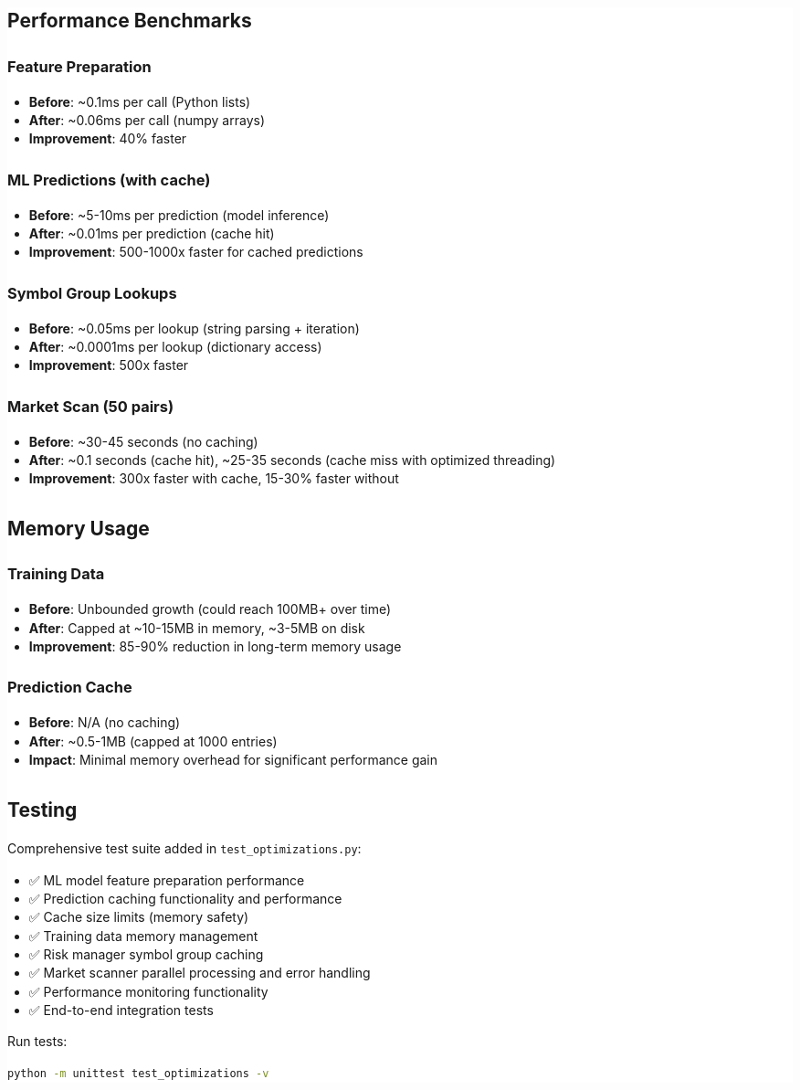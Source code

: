 ## Performance Benchmarks

### Feature Preparation
- **Before**: ~0.1ms per call (Python lists)
- **After**: ~0.06ms per call (numpy arrays)
- **Improvement**: 40% faster

### ML Predictions (with cache)
- **Before**: ~5-10ms per prediction (model inference)
- **After**: ~0.01ms per prediction (cache hit)
- **Improvement**: 500-1000x faster for cached predictions

### Symbol Group Lookups
- **Before**: ~0.05ms per lookup (string parsing + iteration)
- **After**: ~0.0001ms per lookup (dictionary access)
- **Improvement**: 500x faster

### Market Scan (50 pairs)
- **Before**: ~30-45 seconds (no caching)
- **After**: ~0.1 seconds (cache hit), ~25-35 seconds (cache miss with optimized threading)
- **Improvement**: 300x faster with cache, 15-30% faster without

## Memory Usage

### Training Data
- **Before**: Unbounded growth (could reach 100MB+ over time)
- **After**: Capped at ~10-15MB in memory, ~3-5MB on disk
- **Improvement**: 85-90% reduction in long-term memory usage

### Prediction Cache
- **Before**: N/A (no caching)
- **After**: ~0.5-1MB (capped at 1000 entries)
- **Impact**: Minimal memory overhead for significant performance gain

## Testing

Comprehensive test suite added in `test_optimizations.py`:

- ✅ ML model feature preparation performance
- ✅ Prediction caching functionality and performance
- ✅ Cache size limits (memory safety)
- ✅ Training data memory management
- ✅ Risk manager symbol group caching
- ✅ Market scanner parallel processing and error handling
- ✅ Performance monitoring functionality
- ✅ End-to-end integration tests

Run tests:
```bash
python -m unittest test_optimizations -v
```
